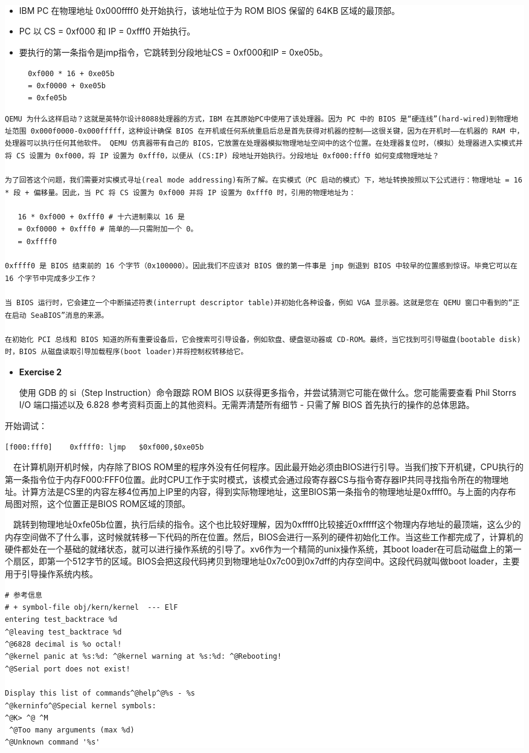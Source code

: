 - IBM PC 在物理地址 0x000ffff0 处开始执行，该地址位于为 ROM BIOS 保留的 64KB 区域的最顶部。

- PC 以 CS = 0xf000 和 IP = 0xfff0 开始执行。

- 要执行的第一条指令是jmp指令，它跳转到分段地址CS = 0xf000和IP = 0xe05b。

  ```
  	0xf000 * 16 + 0xe05b
  	= 0xf0000 + 0xe05b
  	= 0xfe05b
  ```

  

```
QEMU 为什么这样启动？这就是英特尔设计8088处理器的方式，IBM 在其原始PC中使用了该处理器。因为 PC 中的 BIOS 是“硬连线”(hard-wired)到物理地址范围 0x000f0000-0x000fffff，这种设计确保 BIOS 在开机或任何系统重启后总是首先获得对机器的控制——这很关键，因为在开机时——在机器的 RAM 中，处理器可以执行任何其他软件。 QEMU 仿真器带有自己的 BIOS，它放置在处理器模拟物理地址空间中的这个位置。在处理器复位时，（模拟）处理器进入实模式并将 CS 设置为 0xf000，将 IP 设置为 0xfff0，以便从 (CS:IP) 段地址开始执行。分段地址 0xf000:fff0 如何变成物理地址？

为了回答这个问题，我们需要对实模式寻址(real mode addressing)有所了解。在实模式（PC 启动的模式）下，地址转换按照以下公式进行：物理地址 = 16 * 段 + 偏移量。因此，当 PC 将 CS 设置为 0xf000 并将 IP 设置为 0xfff0 时，引用的物理地址为：

   16 * 0xf000 + 0xfff0 # 十六进制乘以 16 是
   = 0xf0000 + 0xfff0 # 简单的——只需附加一个 0。
   = 0xffff0
   
0xffff0 是 BIOS 结束前的 16 个字节（0x100000）。因此我们不应该对 BIOS 做的第一件事是 jmp 倒退到 BIOS 中较早的位置感到惊讶。毕竟它可以在 16 个字节中完成多少工作？

当 BIOS 运行时，它会建立一个中断描述符表(interrupt descriptor table)并初始化各种设备，例如 VGA 显示器。这就是您在 QEMU 窗口中看到的“正在启动 SeaBIOS”消息的来源。

在初始化 PCI 总线和 BIOS 知道的所有重要设备后，它会搜索可引导设备，例如软盘、硬盘驱动器或 CD-ROM。最终，当它找到可引导磁盘(bootable disk)时，BIOS 从磁盘读取引导加载程序(boot loader)并将控制权转移给它。
```

- **Exercise 2**

   使用 GDB 的 si（Step Instruction）命令跟踪 ROM BIOS 以获得更多指令，并尝试猜测它可能在做什么。您可能需要查看 Phil Storrs I/O 端口描述以及 6.828 参考资料页面上的其他资料。无需弄清楚所有细节 - 只需了解 BIOS 首先执行的操作的总体思路。

  

开始调试：

```assembly
[f000:fff0]    0xffff0:	ljmp   $0xf000,$0xe05b  
```

　在计算机刚开机时候，内存除了BIOS ROM里的程序外没有任何程序。因此最开始必须由BIOS进行引导。当我们按下开机键，CPU执行的第一条指令位于内存F000:FFF0位置。此时CPU工作于实时模式，该模式会通过段寄存器CS与指令寄存器IP共同寻找指令所在的物理地址。计算方法是CS里的内容左移4位再加上IP里的内容，得到实际物理地址，这里BIOS第一条指令的物理地址是0xffff0。与上面的内存布局图对照，这个位置正是BIOS ROM区域的顶部。

　跳转到物理地址0xfe05b位置，执行后续的指令。这个也比较好理解，因为0xffff0比较接近0xfffff这个物理内存地址的最顶端，这么少的内存空间做不了什么事，这时候就转移一下代码的所在位置。然后，BIOS会进行一系列的硬件初始化工作。当这些工作都完成了，计算机的硬件都处在一个基础的就绪状态，就可以进行操作系统的引导了。xv6作为一个精简的unix操作系统，其boot loader在可启动磁盘上的第一个扇区，即第一个512字节的区域。BIOS会把这段代码拷贝到物理地址0x7c00到0x7dff的内存空间中。这段代码就叫做boot loader，主要用于引导操作系统内核。

```shell
# 参考信息
# + symbol-file obj/kern/kernel  --- ElF
entering test_backtrace %d
^@leaving test_backtrace %d
^@6828 decimal is %o octal!
^@kernel panic at %s:%d: ^@kernel warning at %s:%d: ^@Rebooting!
^@Serial port does not exist!

Display this list of commands^@help^@%s - %s
^@kerninfo^@Special kernel symbols:
^@K> ^@ ^M
 ^@Too many arguments (max %d)
^@Unknown command '%s'
```